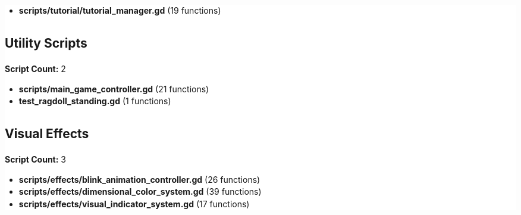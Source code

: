 - **scripts/tutorial/tutorial_manager.gd** (19 functions)

## Utility Scripts
**Script Count:** 2

- **scripts/main_game_controller.gd** (21 functions)
- **test_ragdoll_standing.gd** (1 functions)

## Visual Effects
**Script Count:** 3

- **scripts/effects/blink_animation_controller.gd** (26 functions)
- **scripts/effects/dimensional_color_system.gd** (39 functions)
- **scripts/effects/visual_indicator_system.gd** (17 functions)

